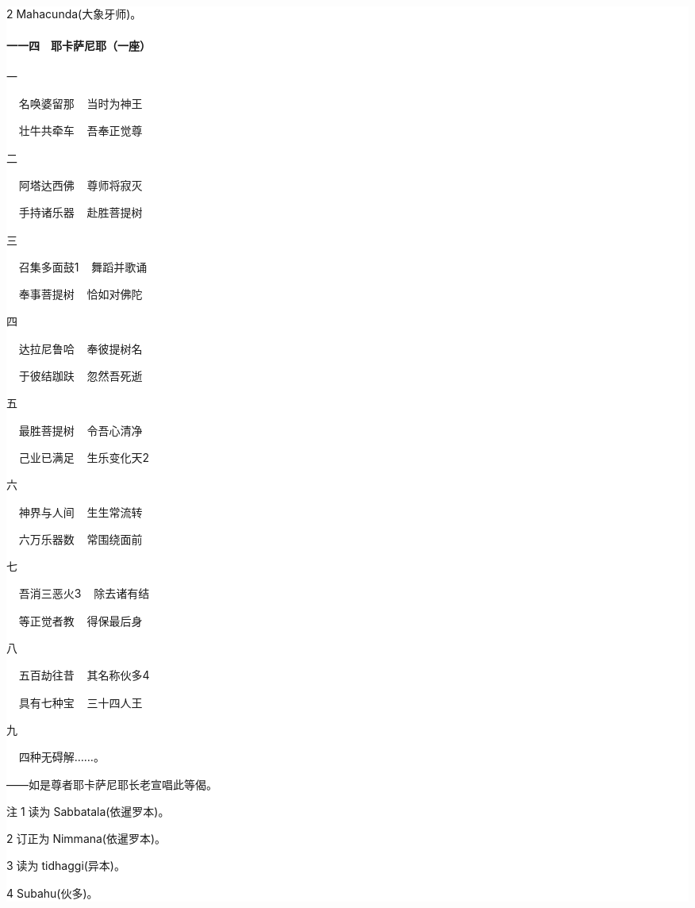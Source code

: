 2 Mahacunda(大象牙师)。

#### 一一四　耶卡萨尼耶（一座）

一

&nbsp;&nbsp;&nbsp;&nbsp;名唤婆留那&nbsp;&nbsp;&nbsp;&nbsp;当时为神王

&nbsp;&nbsp;&nbsp;&nbsp;壮牛共牵车&nbsp;&nbsp;&nbsp;&nbsp;吾奉正觉尊

二

&nbsp;&nbsp;&nbsp;&nbsp;阿塔达西佛&nbsp;&nbsp;&nbsp;&nbsp;尊师将寂灭

&nbsp;&nbsp;&nbsp;&nbsp;手持诸乐器&nbsp;&nbsp;&nbsp;&nbsp;赴胜菩提树

三

&nbsp;&nbsp;&nbsp;&nbsp;召集多面鼓1&nbsp;&nbsp;&nbsp;&nbsp;舞蹈并歌诵

&nbsp;&nbsp;&nbsp;&nbsp;奉事菩提树&nbsp;&nbsp;&nbsp;&nbsp;恰如对佛陀

四

&nbsp;&nbsp;&nbsp;&nbsp;达拉尼鲁哈&nbsp;&nbsp;&nbsp;&nbsp;奉彼提树名

&nbsp;&nbsp;&nbsp;&nbsp;于彼结跏趺&nbsp;&nbsp;&nbsp;&nbsp;忽然吾死逝

五

&nbsp;&nbsp;&nbsp;&nbsp;最胜菩提树&nbsp;&nbsp;&nbsp;&nbsp;令吾心清净

&nbsp;&nbsp;&nbsp;&nbsp;己业已满足&nbsp;&nbsp;&nbsp;&nbsp;生乐变化天2

六

&nbsp;&nbsp;&nbsp;&nbsp;神界与人间&nbsp;&nbsp;&nbsp;&nbsp;生生常流转

&nbsp;&nbsp;&nbsp;&nbsp;六万乐器数&nbsp;&nbsp;&nbsp;&nbsp;常围绕面前

七

&nbsp;&nbsp;&nbsp;&nbsp;吾消三恶火3&nbsp;&nbsp;&nbsp;&nbsp;除去诸有结

&nbsp;&nbsp;&nbsp;&nbsp;等正觉者教&nbsp;&nbsp;&nbsp;&nbsp;得保最后身

八

&nbsp;&nbsp;&nbsp;&nbsp;五百劫往昔&nbsp;&nbsp;&nbsp;&nbsp;其名称伙多4

&nbsp;&nbsp;&nbsp;&nbsp;具有七种宝&nbsp;&nbsp;&nbsp;&nbsp;三十四人王

九

&nbsp;&nbsp;&nbsp;&nbsp;四种无碍解……。

——如是尊者耶卡萨尼耶长老宣唱此等偈。

注 1 读为 Sabbatala(依暹罗本)。

2 订正为 Nimmana(依暹罗本)。

3 读为 tidhaggi(异本)。

4 Subahu(伙多)。
